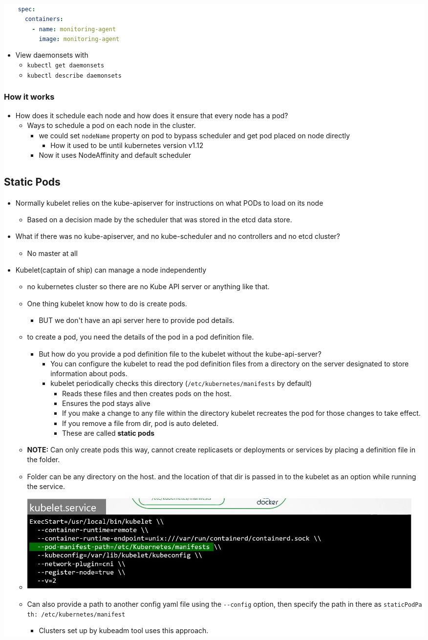 ```yaml
    spec:
      containers:
        - name: monitoring-agent
          image: monitoring-agent

```

* View daemonsets with 
  * `kubectl get daemonsets`
  * `kubectl describe daemonsets`

### How it works
  * How does it schedule each node and how does it ensure that every node has a pod? 
    * Ways to schedule a pod on each node in the cluster. 
      * we could set `nodeName` property on pod to bypass scheduler and get pod placed on node directly 
        * How it used to be until kubernetes version v1.12
      * Now it uses NodeAffinity and default scheduler   



## Static Pods

  * Normally kubelet relies on the kube-apiserver for instructions on what PODs to load on its node
    * Based on a decision made by the scheduler that was stored in the etcd data store. 
  
  * What if there was no kube-apiserver, and no kube-scheduler and no controllers and no etcd cluster? 
    * No master at all
  
  
  * Kubelet(captain of ship) can manage a node independently
    * no kubernetes cluster so there are no Kube API server or anything like that.
    * One thing kubelet know how to do is create pods. 
      * BUT we don't have an api server here to provide pod details. 
    * to create a pod, you need the details of the pod in a pod definition file. 
      * But how do you provide a pod definition file to the kubelet without the kube-api-server? 
        * You can configure the kubelet to read the pod definition files from a directory on the server designated to store information about pods. 
        * kubelet periodically checks this directory (`/etc/kubernetes/manifests` by default)
          * Reads these files and then creates pods on the host. 
          * Ensures the pod stays alive
          * If you make a change to any file within the directory kubelet recreates the pod for those changes to take effect. 
          * If you remove a file from dir, pod is auto deleted. 
          * These are called **static pods**
    * **NOTE:** Can only create pods this way, cannot create replicasets or deployments or services by placing a definition file in the folder. 


    * Folder can be any directory on the host. and the location of that dir is passed in to the kubelet as an option while running the service. 
    * ![kubelet-service-manifest-path](/images/kubelet-service-manifest-path.jpg)
    * Can also provide a path to another config yaml file using the `--config` option, then specify the path in there as `staticPodPath: /etc/kubernetes/manifest`
      * Clusters set up by kubeadm tool uses this approach. 
